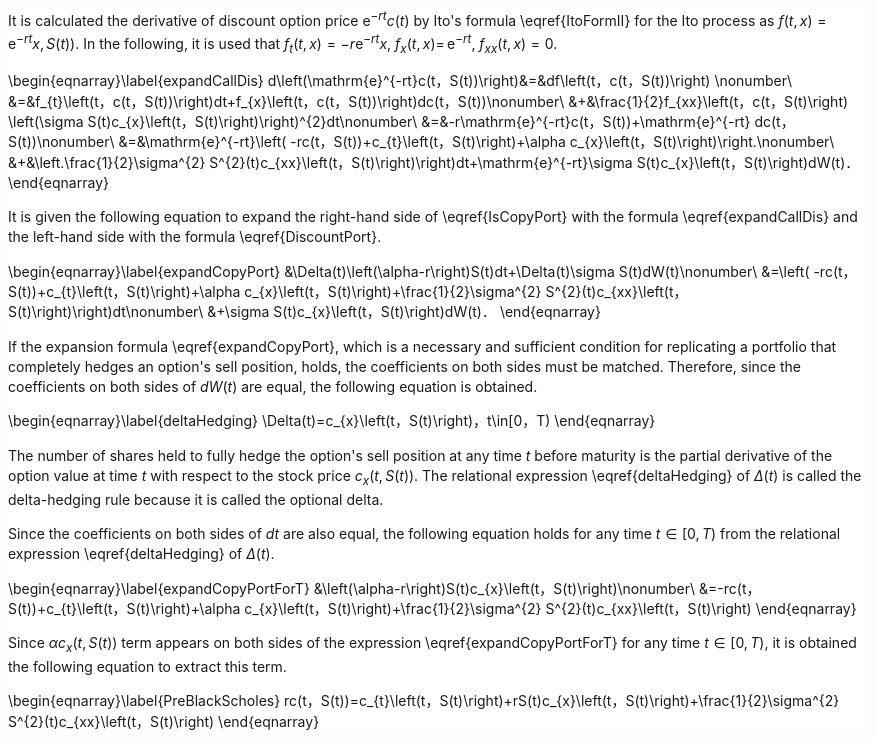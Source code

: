 It is calculated the derivative of discount option price $\mathrm{e}^{-rt} c (t)$ by Ito's formula \eqref{ItoFormII} for the Ito process as $f(t, x) =\mathrm{e}^{-rt} x, S(t))$. In the following, it is used that $f_{t} \left(t, x \right) = -r \mathrm{e}^{-rt}x$, $f_{x} \left(t, x \right) =\, \mathrm{e}^{-rt}$, $f_{xx} \left(t, x \right) = 0$.
 
\begin{eqnarray}\label{expandCallDis}
d\left(\mathrm{e}^{-rt}c(t，S(t))\right)&=&df\left(t，c(t，S(t))\right) \nonumber\\
&=&f_{t}\left(t，c(t，S(t))\right)dt+f_{x}\left(t，c(t，S(t))\right)dc(t，S(t))\nonumber\\
&+&\frac{1}{2}f_{xx}\left(t，c(t，S(t)\right) \left(\sigma S(t)c_{x}\left(t，S(t)\right)\right)^{2}dt\nonumber\\
&=&-r\mathrm{e}^{-rt}c(t，S(t))+\mathrm{e}^{-rt} dc(t，S(t))\nonumber\\
&=&\mathrm{e}^{-rt}\left( -rc(t，S(t))+c_{t}\left(t，S(t)\right)+\alpha c_{x}\left(t，S(t)\right)\right.\nonumber\\
&+&\left.\frac{1}{2}\sigma^{2} S^{2}(t)c_{xx}\left(t，S(t)\right)\right)dt+\mathrm{e}^{-rt}\sigma S(t)c_{x}\left(t，S(t)\right)dW(t)．
\end{eqnarray}
 
It is given the following equation to expand the right-hand side of \eqref{IsCopyPort} with the formula \eqref{expandCallDis} and the left-hand side with the formula \eqref{DiscountPort}.
 
\begin{eqnarray}\label{expandCopyPort}
&\Delta(t)\left(\alpha-r\right)S(t)dt+\Delta(t)\sigma S(t)dW(t)\nonumber\\
&=\left( -rc(t，S(t))+c_{t}\left(t，S(t)\right)+\alpha c_{x}\left(t，S(t)\right)+\frac{1}{2}\sigma^{2} S^{2}(t)c_{xx}\left(t，S(t)\right)\right)dt\nonumber\\
&+\sigma S(t)c_{x}\left(t，S(t)\right)dW(t)．
\end{eqnarray}
 
If the expansion formula \eqref{expandCopyPort}, which is a necessary and sufficient condition for replicating a portfolio that completely hedges an option's sell position, holds, the coefficients on both sides must be matched. Therefore, since the coefficients on both sides of $dW(t)$ are equal, the following equation is obtained.
 
\begin{eqnarray}\label{deltaHedging}
\Delta(t)=c_{x}\left(t，S(t)\right)，t\in[0，T)
\end{eqnarray}
 
The number of shares held to fully hedge the option's sell position at any time $t$ before maturity is the partial derivative of the option value at time $t$ with respect to the stock price $c_{x}\left(t, S(t)\right)$. The relational expression \eqref{deltaHedging} of $\Delta(t)$ is called the delta-hedging rule because it is called the optional delta.

Since the coefficients on both sides of $dt$ are also equal, the following equation holds for any time $t\in[0, T)$ from the relational expression \eqref{deltaHedging} of $\Delta(t)$.
 
\begin{eqnarray}\label{expandCopyPortForT}
&\left(\alpha-r\right)S(t)c_{x}\left(t，S(t)\right)\nonumber\\
&=-rc(t，S(t))+c_{t}\left(t，S(t)\right)+\alpha c_{x}\left(t，S(t)\right)+\frac{1}{2}\sigma^{2} S^{2}(t)c_{xx}\left(t，S(t)\right)
\end{eqnarray}
 
Since $\alpha c_{x} \left(t, S(t) \right)$ term appears on both sides of the expression \eqref{expandCopyPortForT} for any time $t\in[0, T)$, it is obtained the following equation to extract this term.
 
\begin{eqnarray}\label{PreBlackScholes}
rc(t，S(t))=c_{t}\left(t，S(t)\right)+rS(t)c_{x}\left(t，S(t)\right)+\frac{1}{2}\sigma^{2} S^{2}(t)c_{xx}\left(t，S(t)\right)
\end{eqnarray}
 